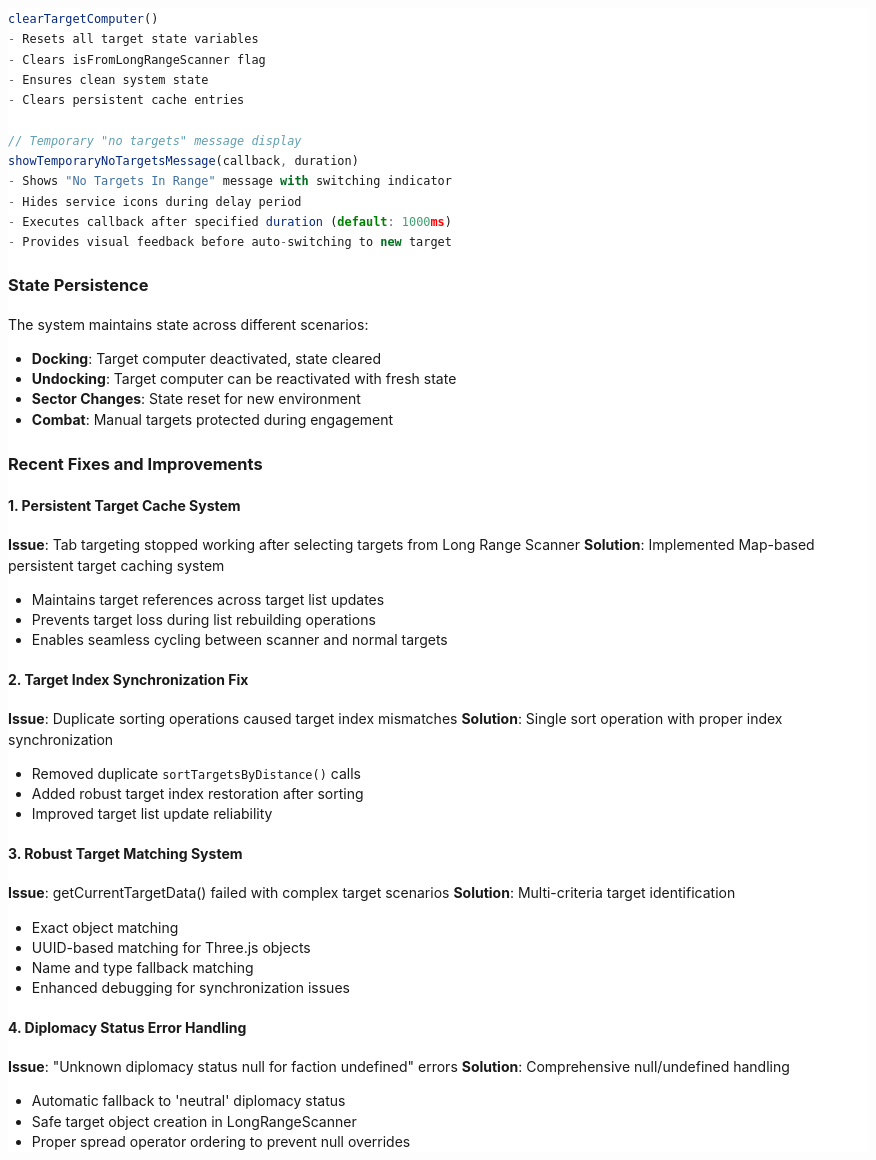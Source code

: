 ```javascript
clearTargetComputer()
- Resets all target state variables
- Clears isFromLongRangeScanner flag
- Ensures clean system state
- Clears persistent cache entries

// Temporary "no targets" message display
showTemporaryNoTargetsMessage(callback, duration)
- Shows "No Targets In Range" message with switching indicator
- Hides service icons during delay period
- Executes callback after specified duration (default: 1000ms)
- Provides visual feedback before auto-switching to new target
```

### State Persistence

The system maintains state across different scenarios:
- **Docking**: Target computer deactivated, state cleared
- **Undocking**: Target computer can be reactivated with fresh state
- **Sector Changes**: State reset for new environment
- **Combat**: Manual targets protected during engagement

### Recent Fixes and Improvements

#### 1. Persistent Target Cache System
**Issue**: Tab targeting stopped working after selecting targets from Long Range Scanner
**Solution**: Implemented Map-based persistent target caching system
- Maintains target references across target list updates
- Prevents target loss during list rebuilding operations
- Enables seamless cycling between scanner and normal targets

#### 2. Target Index Synchronization Fix
**Issue**: Duplicate sorting operations caused target index mismatches
**Solution**: Single sort operation with proper index synchronization
- Removed duplicate `sortTargetsByDistance()` calls
- Added robust target index restoration after sorting
- Improved target list update reliability

#### 3. Robust Target Matching System
**Issue**: getCurrentTargetData() failed with complex target scenarios
**Solution**: Multi-criteria target identification
- Exact object matching
- UUID-based matching for Three.js objects
- Name and type fallback matching
- Enhanced debugging for synchronization issues

#### 4. Diplomacy Status Error Handling
**Issue**: "Unknown diplomacy status null for faction undefined" errors
**Solution**: Comprehensive null/undefined handling
- Automatic fallback to 'neutral' diplomacy status
- Safe target object creation in LongRangeScanner
- Proper spread operator ordering to prevent null overrides
